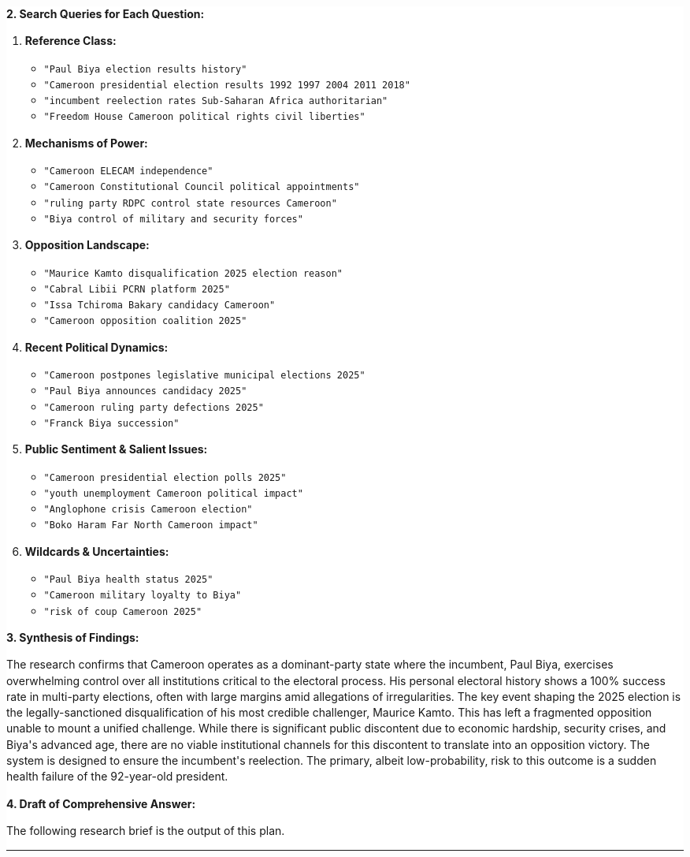 **2. Search Queries for Each Question:**

1.  **Reference Class:**
    *   `"Paul Biya election results history"`
    *   `"Cameroon presidential election results 1992 1997 2004 2011 2018"`
    *   `"incumbent reelection rates Sub-Saharan Africa authoritarian"`
    *   `"Freedom House Cameroon political rights civil liberties"`

2.  **Mechanisms of Power:**
    *   `"Cameroon ELECAM independence"`
    *   `"Cameroon Constitutional Council political appointments"`
    *   `"ruling party RDPC control state resources Cameroon"`
    *   `"Biya control of military and security forces"`

3.  **Opposition Landscape:**
    *   `"Maurice Kamto disqualification 2025 election reason"`
    *   `"Cabral Libii PCRN platform 2025"`
    *   `"Issa Tchiroma Bakary candidacy Cameroon"`
    *   `"Cameroon opposition coalition 2025"`

4.  **Recent Political Dynamics:**
    *   `"Cameroon postpones legislative municipal elections 2025"`
    *   `"Paul Biya announces candidacy 2025"`
    *   `"Cameroon ruling party defections 2025"`
    *   `"Franck Biya succession"`

5.  **Public Sentiment & Salient Issues:**
    *   `"Cameroon presidential election polls 2025"`
    *   `"youth unemployment Cameroon political impact"`
    *   `"Anglophone crisis Cameroon election"`
    *   `"Boko Haram Far North Cameroon impact"`

6.  **Wildcards & Uncertainties:**
    *   `"Paul Biya health status 2025"`
    *   `"Cameroon military loyalty to Biya"`
    *   `"risk of coup Cameroon 2025"`

**3. Synthesis of Findings:**

The research confirms that Cameroon operates as a dominant-party state where the incumbent, Paul Biya, exercises overwhelming control over all institutions critical to the electoral process. His personal electoral history shows a 100% success rate in multi-party elections, often with large margins amid allegations of irregularities. The key event shaping the 2025 election is the legally-sanctioned disqualification of his most credible challenger, Maurice Kamto. This has left a fragmented opposition unable to mount a unified challenge. While there is significant public discontent due to economic hardship, security crises, and Biya's advanced age, there are no viable institutional channels for this discontent to translate into an opposition victory. The system is designed to ensure the incumbent's reelection. The primary, albeit low-probability, risk to this outcome is a sudden health failure of the 92-year-old president.

**4. Draft of Comprehensive Answer:**

The following research brief is the output of this plan.

***
